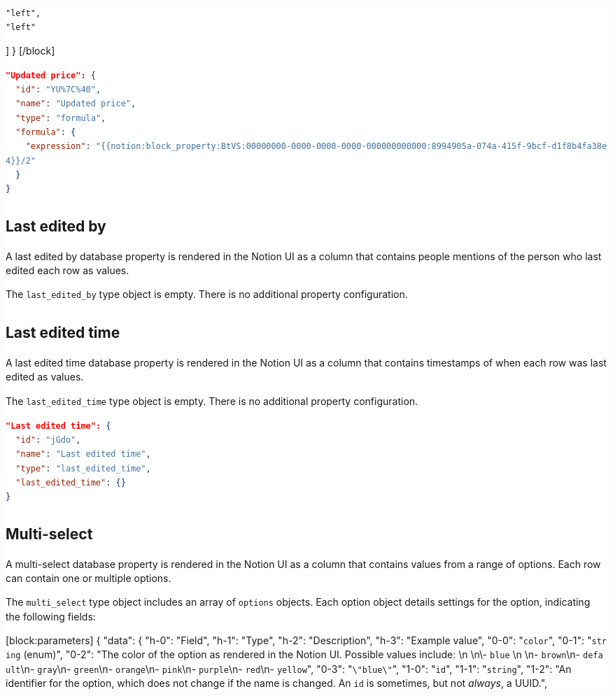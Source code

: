     "left",
    "left"
  ]
}
[/block]


```json Example formula database property object
"Updated price": {
  "id": "YU%7C%40",
  "name": "Updated price",
  "type": "formula",
  "formula": {
    "expression": "{{notion:block_property:BtVS:00000000-0000-0000-0000-000000000000:8994905a-074a-415f-9bcf-d1f8b4fa38e4}}/2"
  }
}
```

## Last edited by

A last edited by database property is rendered in the Notion UI as a column that contains people mentions of the person who last edited each row as values. 

The `last_edited_by` type object is empty. There is no additional property configuration.

## Last edited time

A last edited time database property is rendered in the Notion UI as a column that contains timestamps of when each row was last edited as values. 

The `last_edited_time` type object is empty. There is no additional property configuration. 

```json Example last edited time database property object
"Last edited time": {
  "id": "jGdo",
  "name": "Last edited time",
  "type": "last_edited_time",
  "last_edited_time": {}
}
```

## Multi-select

A multi-select database property is rendered in the Notion UI as a column that contains values from a range of options. Each row can contain one or multiple options. 

The `multi_select` type object includes an array of `options` objects. Each option object details settings for the option, indicating the following fields: 

[block:parameters]
{
  "data": {
    "h-0": "Field",
    "h-1": "Type",
    "h-2": "Description",
    "h-3": "Example value",
    "0-0": "`color`",
    "0-1": "`string` (enum)",
    "0-2": "The color of the option as rendered in the Notion UI. Possible values include:  \n  \n\\- `blue`  \n  \n- `brown`\n- `default`\n- `gray`\n- `green`\n- `orange`\n- `pink`\n- `purple`\n- `red`\n- `yellow`",
    "0-3": "`\"blue\"`",
    "1-0": "`id`",
    "1-1": "`string`",
    "1-2": "An identifier for the option, which does not change if the name is changed. An `id` is sometimes, but not _always_, a UUID.",